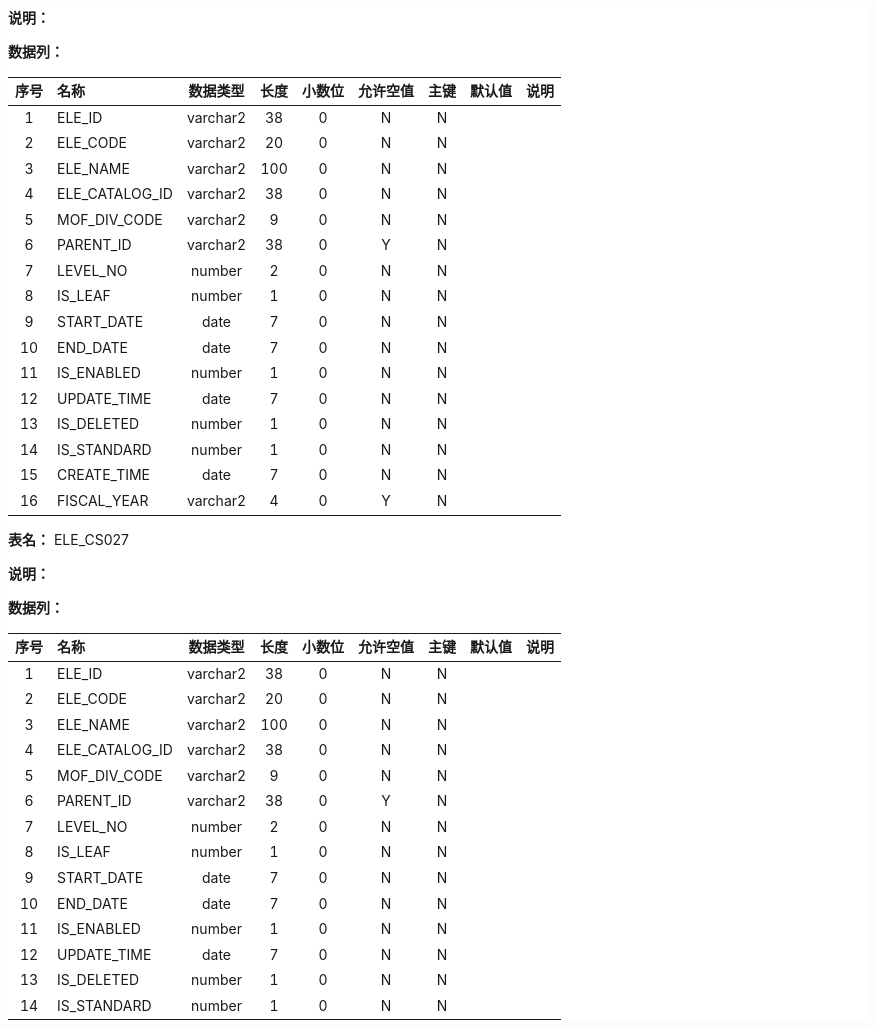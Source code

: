 
**说明：** 

**数据列：**

| 序号 | 名称 | 数据类型 |  长度  | 小数位 | 允许空值 | 主键 | 默认值 | 说明 |
| :--: | :--- | :------: | :----: | :----: | :------: | :--: | :----: | :--: |
|  1   | ELE_ID |   varchar2   | 38 |   0    |    N     |  N   |       |   |
|  2   | ELE_CODE |   varchar2   | 20 |   0    |    N     |  N   |       |   |
|  3   | ELE_NAME |   varchar2   | 100 |   0    |    N     |  N   |       |   |
|  4   | ELE_CATALOG_ID |   varchar2   | 38 |   0    |    N     |  N   |       |   |
|  5   | MOF_DIV_CODE |   varchar2   | 9 |   0    |    N     |  N   |       |   |
|  6   | PARENT_ID |   varchar2   | 38 |   0    |    Y     |  N   |       |   |
|  7   | LEVEL_NO |   number   | 2 |   0    |    N     |  N   |       |   |
|  8   | IS_LEAF |   number   | 1 |   0    |    N     |  N   |       |   |
|  9   | START_DATE |   date   | 7 |   0    |    N     |  N   |       |   |
|  10   | END_DATE |   date   | 7 |   0    |    N     |  N   |       |   |
|  11   | IS_ENABLED |   number   | 1 |   0    |    N     |  N   |       |   |
|  12   | UPDATE_TIME |   date   | 7 |   0    |    N     |  N   |       |   |
|  13   | IS_DELETED |   number   | 1 |   0    |    N     |  N   |       |   |
|  14   | IS_STANDARD |   number   | 1 |   0    |    N     |  N   |       |   |
|  15   | CREATE_TIME |   date   | 7 |   0    |    N     |  N   |       |   |
|  16   | FISCAL_YEAR |   varchar2   | 4 |   0    |    Y     |  N   |       |   |
**表名：** <a id="ELE_CS027">ELE_CS027</a>

**说明：** 

**数据列：**

| 序号 | 名称 | 数据类型 |  长度  | 小数位 | 允许空值 | 主键 | 默认值 | 说明 |
| :--: | :--- | :------: | :----: | :----: | :------: | :--: | :----: | :--: |
|  1   | ELE_ID |   varchar2   | 38 |   0    |    N     |  N   |       |   |
|  2   | ELE_CODE |   varchar2   | 20 |   0    |    N     |  N   |       |   |
|  3   | ELE_NAME |   varchar2   | 100 |   0    |    N     |  N   |       |   |
|  4   | ELE_CATALOG_ID |   varchar2   | 38 |   0    |    N     |  N   |       |   |
|  5   | MOF_DIV_CODE |   varchar2   | 9 |   0    |    N     |  N   |       |   |
|  6   | PARENT_ID |   varchar2   | 38 |   0    |    Y     |  N   |       |   |
|  7   | LEVEL_NO |   number   | 2 |   0    |    N     |  N   |       |   |
|  8   | IS_LEAF |   number   | 1 |   0    |    N     |  N   |       |   |
|  9   | START_DATE |   date   | 7 |   0    |    N     |  N   |       |   |
|  10   | END_DATE |   date   | 7 |   0    |    N     |  N   |       |   |
|  11   | IS_ENABLED |   number   | 1 |   0    |    N     |  N   |       |   |
|  12   | UPDATE_TIME |   date   | 7 |   0    |    N     |  N   |       |   |
|  13   | IS_DELETED |   number   | 1 |   0    |    N     |  N   |       |   |
|  14   | IS_STANDARD |   number   | 1 |   0    |    N     |  N   |       |   |